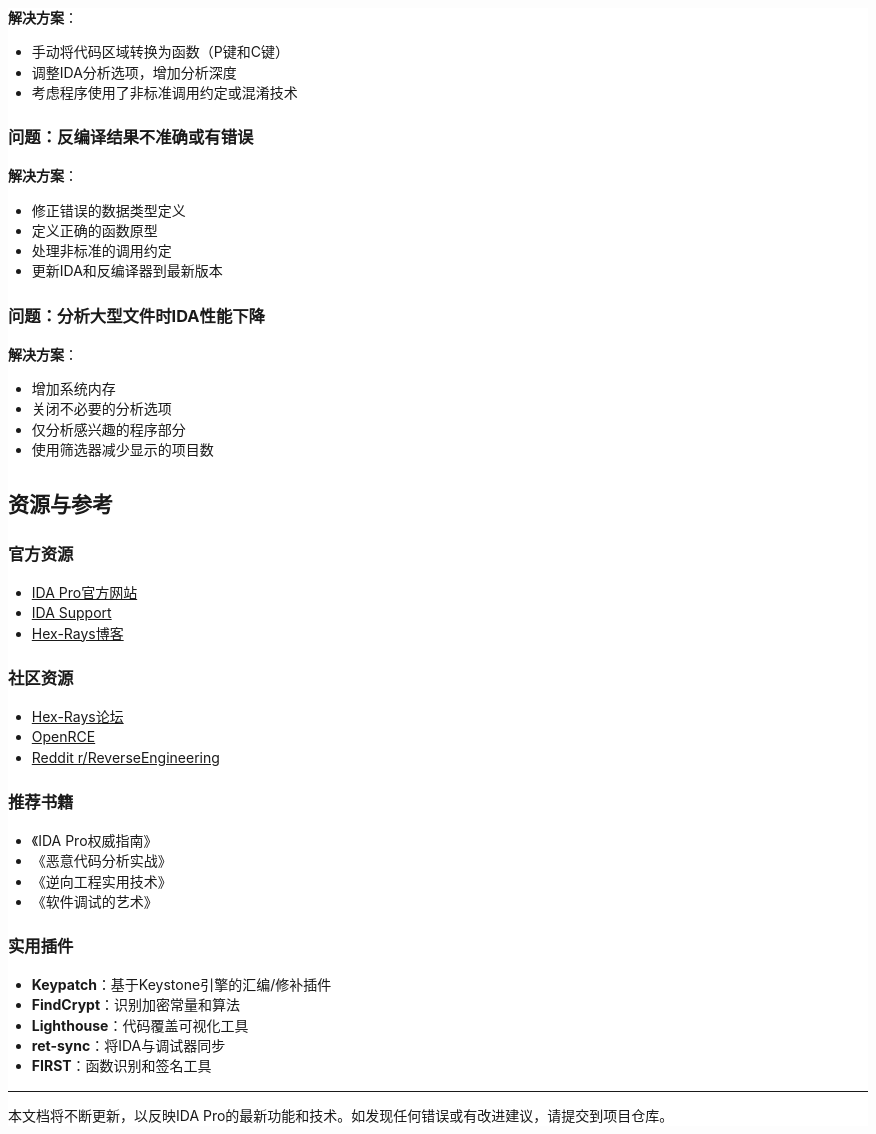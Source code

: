 **解决方案**：
- 手动将代码区域转换为函数（P键和C键）
- 调整IDA分析选项，增加分析深度
- 考虑程序使用了非标准调用约定或混淆技术

### 问题：反编译结果不准确或有错误

**解决方案**：
- 修正错误的数据类型定义
- 定义正确的函数原型
- 处理非标准的调用约定
- 更新IDA和反编译器到最新版本

### 问题：分析大型文件时IDA性能下降

**解决方案**：
- 增加系统内存
- 关闭不必要的分析选项
- 仅分析感兴趣的程序部分
- 使用筛选器减少显示的项目数

## 资源与参考

### 官方资源

- [IDA Pro官方网站](https://www.hex-rays.com/products/ida/)
- [IDA Support](https://support.hex-rays.com/)
- [Hex-Rays博客](https://hex-rays.com/blog/)

### 社区资源

- [Hex-Rays论坛](https://forum.hex-rays.com/)
- [OpenRCE](http://www.openrce.org/)
- [Reddit r/ReverseEngineering](https://www.reddit.com/r/ReverseEngineering/)

### 推荐书籍

- 《IDA Pro权威指南》
- 《恶意代码分析实战》
- 《逆向工程实用技术》
- 《软件调试的艺术》

### 实用插件

- **Keypatch**：基于Keystone引擎的汇编/修补插件
- **FindCrypt**：识别加密常量和算法
- **Lighthouse**：代码覆盖可视化工具
- **ret-sync**：将IDA与调试器同步
- **FIRST**：函数识别和签名工具

---

本文档将不断更新，以反映IDA Pro的最新功能和技术。如发现任何错误或有改进建议，请提交到项目仓库。 